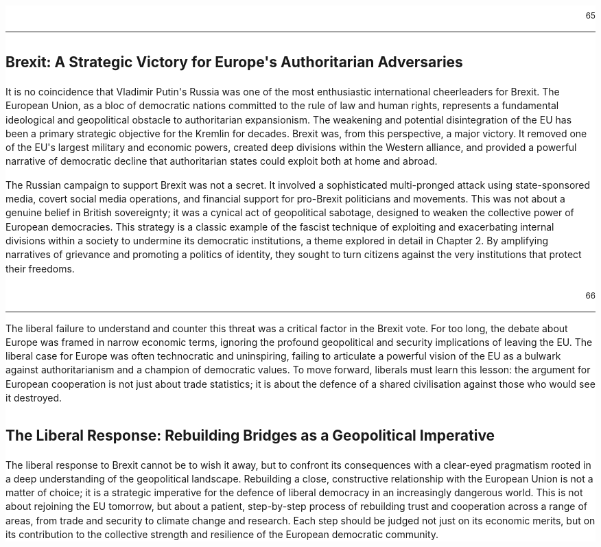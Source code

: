 

<div align="right"><sub>65</sub></div>
<div style="page-break-after: always;"></div>

---

## Brexit: A Strategic Victory for Europe's Authoritarian Adversaries

It is no coincidence that Vladimir Putin's Russia was one of the most enthusiastic international cheerleaders for Brexit. The European Union, as a bloc of democratic nations committed to the rule of law and human rights, represents a fundamental ideological and geopolitical obstacle to authoritarian expansionism. The weakening and potential disintegration of the EU has been a primary strategic objective for the Kremlin for decades. Brexit was, from this perspective, a major victory. It removed one of the EU's largest military and economic powers, created deep divisions within the Western alliance, and provided a powerful narrative of democratic decline that authoritarian states could exploit both at home and abroad.

The Russian campaign to support Brexit was not a secret. It involved a sophisticated multi-pronged attack using state-sponsored media, covert social media operations, and financial support for pro-Brexit politicians and movements. This was not about a genuine belief in British sovereignty; it was a cynical act of geopolitical sabotage, designed to weaken the collective power of European democracies. This strategy is a classic example of the fascist technique of exploiting and exacerbating internal divisions within a society to undermine its democratic institutions, a theme explored in detail in Chapter 2. By amplifying narratives of grievance and promoting a politics of identity, they sought to turn citizens against the very institutions that protect their freedoms.

<div align="right"><sub>66</sub></div>
<div style="page-break-after: always;"></div>

---

The liberal failure to understand and counter this threat was a critical factor in the Brexit vote. For too long, the debate about Europe was framed in narrow economic terms, ignoring the profound geopolitical and security implications of leaving the EU. The liberal case for Europe was often technocratic and uninspiring, failing to articulate a powerful vision of the EU as a bulwark against authoritarianism and a champion of democratic values. To move forward, liberals must learn this lesson: the argument for European cooperation is not just about trade statistics; it is about the defence of a shared civilisation against those who would see it destroyed.



## The Liberal Response: Rebuilding Bridges as a Geopolitical Imperative

The liberal response to Brexit cannot be to wish it away, but to confront its consequences with a clear-eyed pragmatism rooted in a deep understanding of the geopolitical landscape. Rebuilding a close, constructive relationship with the European Union is not a matter of choice; it is a strategic imperative for the defence of liberal democracy in an increasingly dangerous world. This is not about rejoining the EU tomorrow, but about a patient, step-by-step process of rebuilding trust and cooperation across a range of areas, from trade and security to climate change and research. Each step should be judged not just on its economic merits, but on its contribution to the collective strength and resilience of the European democratic community.
